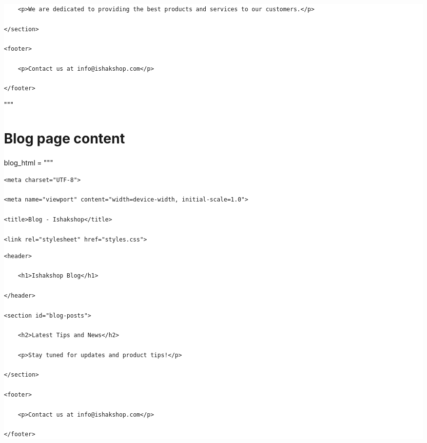         <p>We are dedicated to providing the best products and services to our customers.</p>

    </section>

    <footer>

        <p>Contact us at info@ishakshop.com</p>

    </footer>

</body>

</html>

"""



# Blog page content

blog_html = """

<!DOCTYPE html>

<html lang="en">

<head>

    <meta charset="UTF-8">

    <meta name="viewport" content="width=device-width, initial-scale=1.0">

    <title>Blog - Ishakshop</title>

    <link rel="stylesheet" href="styles.css">

</head>

<body>

    <header>

        <h1>Ishakshop Blog</h1>

    </header>

    <section id="blog-posts">

        <h2>Latest Tips and News</h2>

        <p>Stay tuned for updates and product tips!</p>

    </section>

    <footer>

        <p>Contact us at info@ishakshop.com</p>

    </footer>

</body>

</html>
